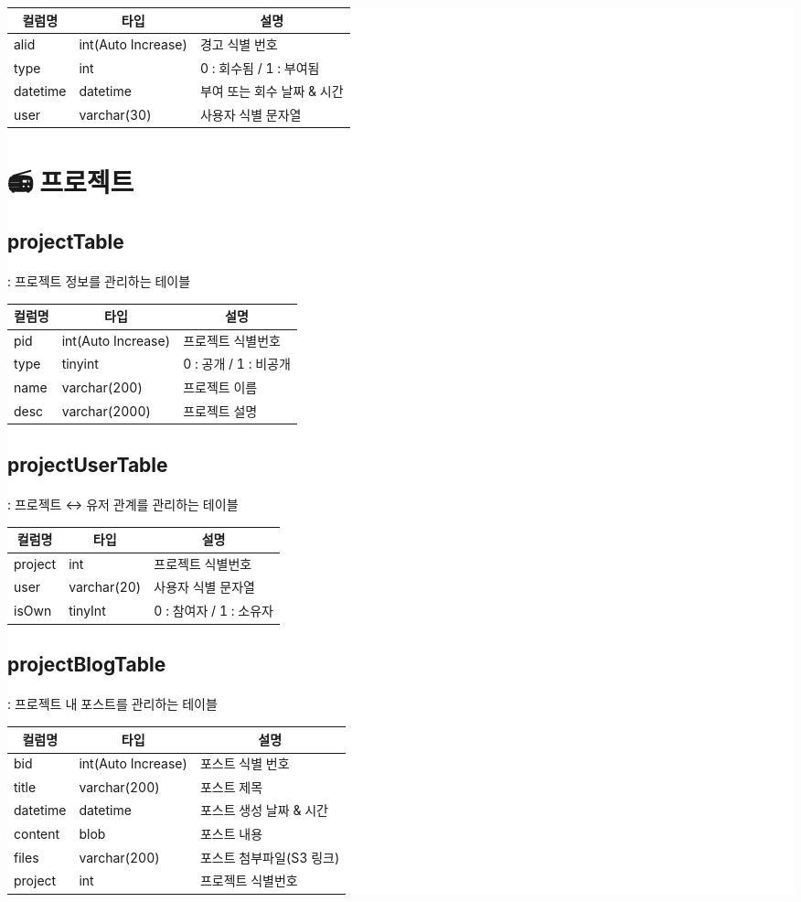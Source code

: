 | 컬럼명 | 타입 | 설명 |
| --- | --- | --- |
| alid | int(Auto Increase) | 경고 식별 번호 |
| type | int | 0 : 회수됨 / 1 : 부여됨 |
| datetime | datetime | 부여 또는 회수 날짜 & 시간 |
| user | varchar(30) | 사용자 식별 문자열 |

# 📻 프로젝트

## projectTable

: 프로젝트 정보를 관리하는 테이블

| 컬럼명 | 타입 | 설명 |
| --- | --- | --- |
| pid | int(Auto Increase) | 프로젝트 식별번호 |
| type | tinyint | 0 : 공개 / 1 : 비공개 |
| name | varchar(200) | 프로젝트 이름 |
| desc | varchar(2000) | 프로젝트 설명 |

## projectUserTable

: 프로젝트 ↔ 유저 관계를 관리하는 테이블

| 컬럼명 | 타입 | 설명 |
| --- | --- | --- |
| project | int | 프로젝트 식별번호 |
| user | varchar(20) | 사용자 식별 문자열 |
| isOwn | tinyInt | 0 : 참여자 / 1 : 소유자 |

## projectBlogTable

: 프로젝트 내 포스트를 관리하는 테이블

| 컬럼명 | 타입 | 설명 |
| --- | --- | --- |
| bid | int(Auto Increase) | 포스트 식별 번호 |
| title | varchar(200) | 포스트 제목 |
| datetime | datetime | 포스트 생성 날짜 & 시간 |
| content | blob | 포스트 내용 |
| files | varchar(200) | 포스트 첨부파일(S3 링크) |
| project | int | 프로젝트 식별번호 |

